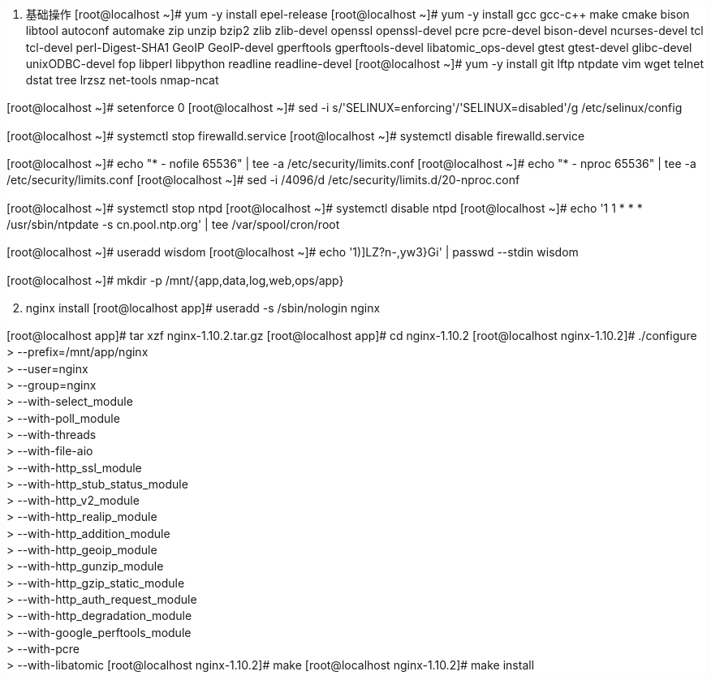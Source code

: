 1. 基础操作
[root@localhost ~]# yum -y install epel-release
[root@localhost ~]# yum -y install gcc gcc-c++ make cmake bison libtool autoconf automake zip unzip bzip2 zlib zlib-devel openssl openssl-devel pcre pcre-devel bison-devel ncurses-devel tcl tcl-devel perl-Digest-SHA1 GeoIP GeoIP-devel gperftools gperftools-devel libatomic_ops-devel gtest gtest-devel glibc-devel unixODBC-devel fop libperl libpython readline readline-devel
[root@localhost ~]# yum -y install git lftp ntpdate vim wget telnet dstat tree lrzsz net-tools nmap-ncat

[root@localhost ~]# setenforce 0
[root@localhost ~]# sed -i s/'SELINUX=enforcing'/'SELINUX=disabled'/g /etc/selinux/config

[root@localhost ~]# systemctl stop firewalld.service
[root@localhost ~]# systemctl disable firewalld.service

[root@localhost ~]# echo "* - nofile 65536" | tee -a /etc/security/limits.conf
[root@localhost ~]# echo "* - nproc  65536" | tee -a /etc/security/limits.conf
[root@localhost ~]# sed -i /4096/d /etc/security/limits.d/20-nproc.conf

[root@localhost ~]# systemctl stop ntpd
[root@localhost ~]# systemctl disable ntpd
[root@localhost ~]# echo '1 1 * * *     /usr/sbin/ntpdate -s cn.pool.ntp.org' | tee /var/spool/cron/root

[root@localhost ~]# useradd wisdom
[root@localhost ~]# echo '1)]LZ?n-,yw3}Gi' | passwd --stdin wisdom

[root@localhost ~]# mkdir -p /mnt/{app,data,log,web,ops/app}

2. nginx install
[root@localhost app]# useradd -s /sbin/nologin nginx

[root@localhost app]# tar xzf nginx-1.10.2.tar.gz
[root@localhost app]# cd nginx-1.10.2
[root@localhost nginx-1.10.2]# ./configure \
\> --prefix=/mnt/app/nginx \
\> --user=nginx \
\> --group=nginx \
\> --with-select_module \
\> --with-poll_module \
\> --with-threads \
\> --with-file-aio \
\> --with-http_ssl_module \
\> --with-http_stub_status_module \
\> --with-http_v2_module \
\> --with-http_realip_module \
\> --with-http_addition_module \
\> --with-http_geoip_module \
\> --with-http_gunzip_module \
\> --with-http_gzip_static_module \
\> --with-http_auth_request_module \
\> --with-http_degradation_module \
\> --with-google_perftools_module \
\> --with-pcre \
\> --with-libatomic
[root@localhost nginx-1.10.2]# make
[root@localhost nginx-1.10.2]# make install

